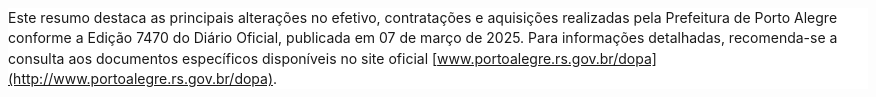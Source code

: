 
Este resumo destaca as principais alterações no efetivo, contratações e aquisições realizadas pela Prefeitura de Porto Alegre conforme a Edição 7470 do Diário Oficial, publicada em 07 de março de 2025. Para informações detalhadas, recomenda-se a consulta aos documentos específicos disponíveis no site oficial [www.portoalegre.rs.gov.br/dopa](http://www.portoalegre.rs.gov.br/dopa).